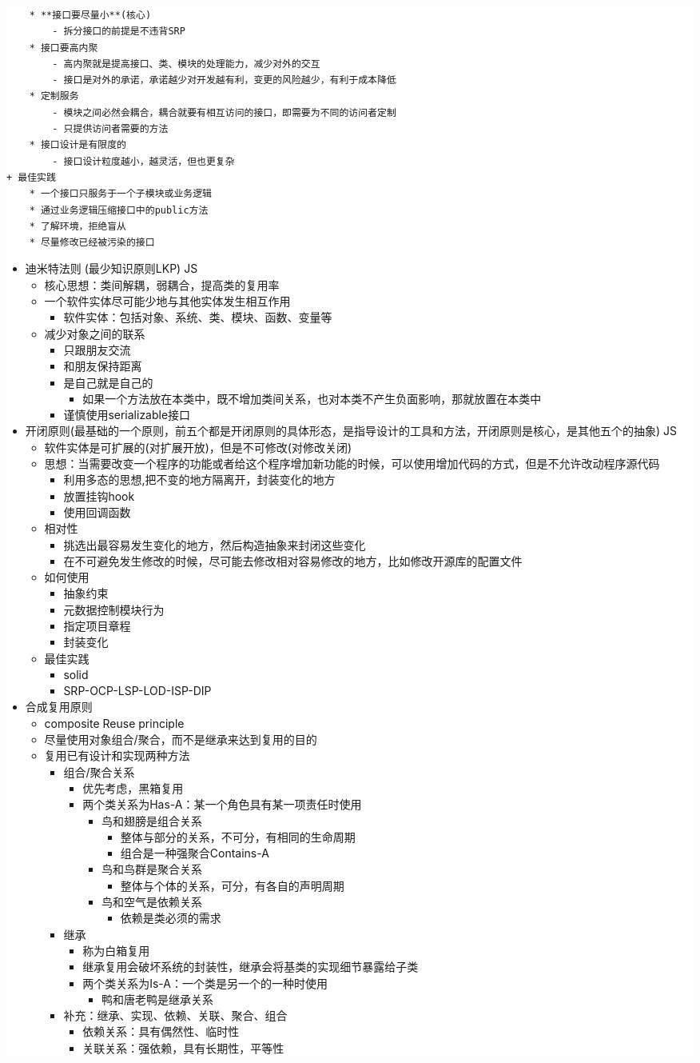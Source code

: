         * **接口要尽量小**(核心)
            - 拆分接口的前提是不违背SRP
        * 接口要高内聚
            - 高内聚就是提高接口、类、模块的处理能力，减少对外的交互
            - 接口是对外的承诺，承诺越少对开发越有利，变更的风险越少，有利于成本降低
        * 定制服务
            - 模块之间必然会耦合，耦合就要有相互访问的接口，即需要为不同的访问者定制
            - 只提供访问者需要的方法
        * 接口设计是有限度的
            - 接口设计粒度越小，越灵活，但也更复杂
    + 最佳实践
        * 一个接口只服务于一个子模块或业务逻辑
        * 通过业务逻辑压缩接口中的public方法
        * 了解环境，拒绝盲从
        * 尽量修改已经被污染的接口
- 迪米特法则 (最少知识原则LKP) JS
    + 核心思想：类间解耦，弱耦合，提高类的复用率
    + 一个软件实体尽可能少地与其他实体发生相互作用
        * 软件实体：包括对象、系统、类、模块、函数、变量等
    + 减少对象之间的联系
        * 只跟朋友交流
        * 和朋友保持距离
        * 是自己就是自己的
            - 如果一个方法放在本类中，既不增加类间关系，也对本类不产生负面影响，那就放置在本类中
        * 谨慎使用serializable接口
- 开闭原则(最基础的一个原则，前五个都是开闭原则的具体形态，是指导设计的工具和方法，开闭原则是核心，是其他五个的抽象) JS
    + 软件实体是可扩展的(对扩展开放)，但是不可修改(对修改关闭)
    + 思想：当需要改变一个程序的功能或者给这个程序增加新功能的时候，可以使用增加代码的方式，但是不允许改动程序源代码
        * 利用多态的思想,把不变的地方隔离开，封装变化的地方
        * 放置挂钩hook
        * 使用回调函数
    + 相对性
        * 挑选出最容易发生变化的地方，然后构造抽象来封闭这些变化
        * 在不可避免发生修改的时候，尽可能去修改相对容易修改的地方，比如修改开源库的配置文件
    + 如何使用
        * 抽象约束
        * 元数据控制模块行为
        * 指定项目章程
        * 封装变化
    + 最佳实践
        * solid
        * SRP-OCP-LSP-LOD-ISP-DIP
- 合成复用原则
    + composite Reuse principle
    + 尽量使用对象组合/聚合，而不是继承来达到复用的目的
    + 复用已有设计和实现两种方法
        * 组合/聚合关系
            - 优先考虑，黑箱复用
            - 两个类关系为Has-A：某一个角色具有某一项责任时使用
                + 鸟和翅膀是组合关系
                    * 整体与部分的关系，不可分，有相同的生命周期
                    * 组合是一种强聚合Contains-A
                + 鸟和鸟群是聚合关系
                    * 整体与个体的关系，可分，有各自的声明周期
                + 鸟和空气是依赖关系
                    * 依赖是类必须的需求
        * 继承
            - 称为白箱复用
            - 继承复用会破坏系统的封装性，继承会将基类的实现细节暴露给子类
            - 两个类关系为Is-A：一个类是另一个的一种时使用
                + 鸭和唐老鸭是继承关系
        * 补充：继承、实现、依赖、关联、聚合、组合
            - 依赖关系：具有偶然性、临时性
            - 关联关系：强依赖，具有长期性，平等性